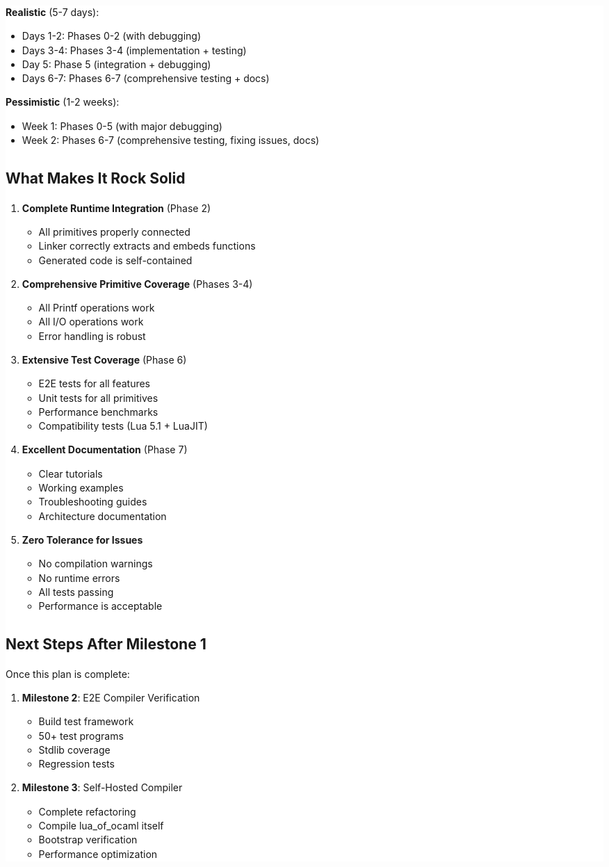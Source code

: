 **Realistic** (5-7 days):
- Days 1-2: Phases 0-2 (with debugging)
- Days 3-4: Phases 3-4 (implementation + testing)
- Day 5: Phase 5 (integration + debugging)
- Days 6-7: Phases 6-7 (comprehensive testing + docs)

**Pessimistic** (1-2 weeks):
- Week 1: Phases 0-5 (with major debugging)
- Week 2: Phases 6-7 (comprehensive testing, fixing issues, docs)

## What Makes It Rock Solid

1. **Complete Runtime Integration** (Phase 2)
   - All primitives properly connected
   - Linker correctly extracts and embeds functions
   - Generated code is self-contained

2. **Comprehensive Primitive Coverage** (Phases 3-4)
   - All Printf operations work
   - All I/O operations work
   - Error handling is robust

3. **Extensive Test Coverage** (Phase 6)
   - E2E tests for all features
   - Unit tests for all primitives
   - Performance benchmarks
   - Compatibility tests (Lua 5.1 + LuaJIT)

4. **Excellent Documentation** (Phase 7)
   - Clear tutorials
   - Working examples
   - Troubleshooting guides
   - Architecture documentation

5. **Zero Tolerance for Issues**
   - No compilation warnings
   - No runtime errors
   - All tests passing
   - Performance is acceptable

## Next Steps After Milestone 1

Once this plan is complete:

1. **Milestone 2**: E2E Compiler Verification
   - Build test framework
   - 50+ test programs
   - Stdlib coverage
   - Regression tests

2. **Milestone 3**: Self-Hosted Compiler
   - Complete refactoring
   - Compile lua_of_ocaml itself
   - Bootstrap verification
   - Performance optimization
